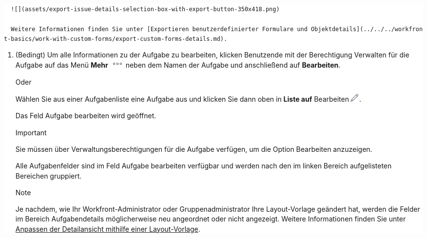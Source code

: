      ![](assets/export-issue-details-selection-box-with-export-button-350x418.png)

      Weitere Informationen finden Sie unter [Exportieren benutzerdefinierter Formulare und Objektdetails](../../../workfront-basics/work-with-custom-forms/export-custom-forms-details.md).

1. (Bedingt) Um alle Informationen zu der Aufgabe zu bearbeiten, klicken Benutzende mit der Berechtigung Verwalten für die Aufgabe auf das Menü **Mehr** ![](assets/more-icon.png) neben dem Namen der Aufgabe und anschließend auf **Bearbeiten**.

   Oder

   Wählen Sie aus einer Aufgabenliste eine Aufgabe aus und klicken Sie dann oben in **Liste auf** Bearbeiten![](assets/edit-icon.png).

   Das Feld Aufgabe bearbeiten wird geöffnet.

   >[!IMPORTANT]
   >
   >Sie müssen über Verwaltungsberechtigungen für die Aufgabe verfügen, um die Option Bearbeiten anzuzeigen.

   Alle Aufgabenfelder sind im Feld Aufgabe bearbeiten verfügbar und werden nach den im linken Bereich aufgelisteten Bereichen gruppiert.

   >[!NOTE]
   >
   >Je nachdem, wie Ihr Workfront-Administrator oder Gruppenadministrator Ihre Layout-Vorlage geändert hat, werden die Felder im Bereich Aufgabendetails möglicherweise neu angeordnet oder nicht angezeigt. Weitere Informationen finden Sie unter [Anpassen der Detailansicht mithilfe einer Layout-Vorlage](../../../administration-and-setup/customize-workfront/use-layout-templates/customize-details-view-layout-template.md).
